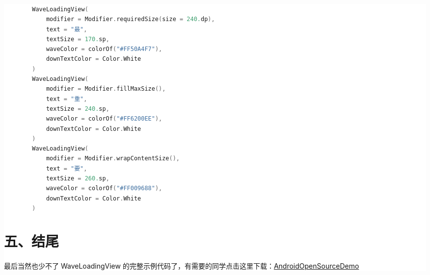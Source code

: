 ```kotlin
        WaveLoadingView(
            modifier = Modifier.requiredSize(size = 240.dp),
            text = "最",
            textSize = 170.sp,
            waveColor = colorOf("#FF50A4F7"),
            downTextColor = Color.White
        )
        WaveLoadingView(
            modifier = Modifier.fillMaxSize(),
            text = "重",
            textSize = 240.sp,
            waveColor = colorOf("#FF6200EE"),
            downTextColor = Color.White
        )
        WaveLoadingView(
            modifier = Modifier.wrapContentSize(),
            text = "要",
            textSize = 260.sp,
            waveColor = colorOf("#FF009688"),
            downTextColor = Color.White
        )
```

# 五、结尾

最后当然也少不了 WaveLoadingView 的完整示例代码了，有需要的同学点击这里下载：[AndroidOpenSourceDemo](https://github.com/leavesC/AndroidOpenSourceDemo)

